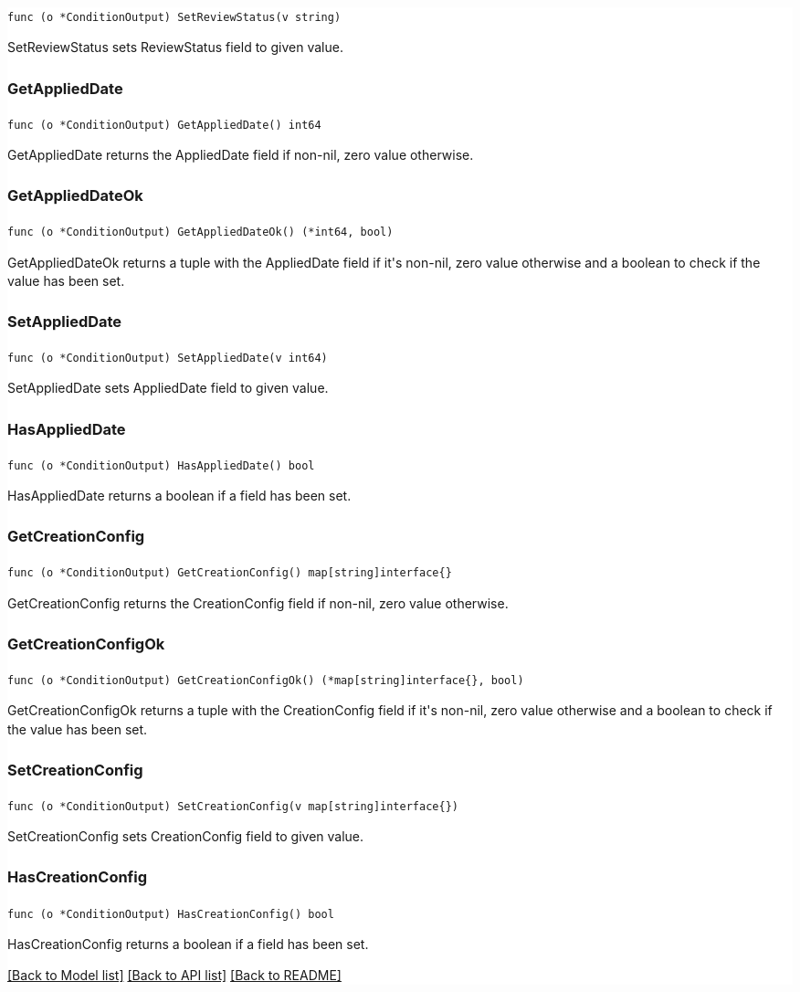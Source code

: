 `func (o *ConditionOutput) SetReviewStatus(v string)`

SetReviewStatus sets ReviewStatus field to given value.


### GetAppliedDate

`func (o *ConditionOutput) GetAppliedDate() int64`

GetAppliedDate returns the AppliedDate field if non-nil, zero value otherwise.

### GetAppliedDateOk

`func (o *ConditionOutput) GetAppliedDateOk() (*int64, bool)`

GetAppliedDateOk returns a tuple with the AppliedDate field if it's non-nil, zero value otherwise
and a boolean to check if the value has been set.

### SetAppliedDate

`func (o *ConditionOutput) SetAppliedDate(v int64)`

SetAppliedDate sets AppliedDate field to given value.

### HasAppliedDate

`func (o *ConditionOutput) HasAppliedDate() bool`

HasAppliedDate returns a boolean if a field has been set.

### GetCreationConfig

`func (o *ConditionOutput) GetCreationConfig() map[string]interface{}`

GetCreationConfig returns the CreationConfig field if non-nil, zero value otherwise.

### GetCreationConfigOk

`func (o *ConditionOutput) GetCreationConfigOk() (*map[string]interface{}, bool)`

GetCreationConfigOk returns a tuple with the CreationConfig field if it's non-nil, zero value otherwise
and a boolean to check if the value has been set.

### SetCreationConfig

`func (o *ConditionOutput) SetCreationConfig(v map[string]interface{})`

SetCreationConfig sets CreationConfig field to given value.

### HasCreationConfig

`func (o *ConditionOutput) HasCreationConfig() bool`

HasCreationConfig returns a boolean if a field has been set.


[[Back to Model list]](../README.md#documentation-for-models) [[Back to API list]](../README.md#documentation-for-api-endpoints) [[Back to README]](../README.md)


